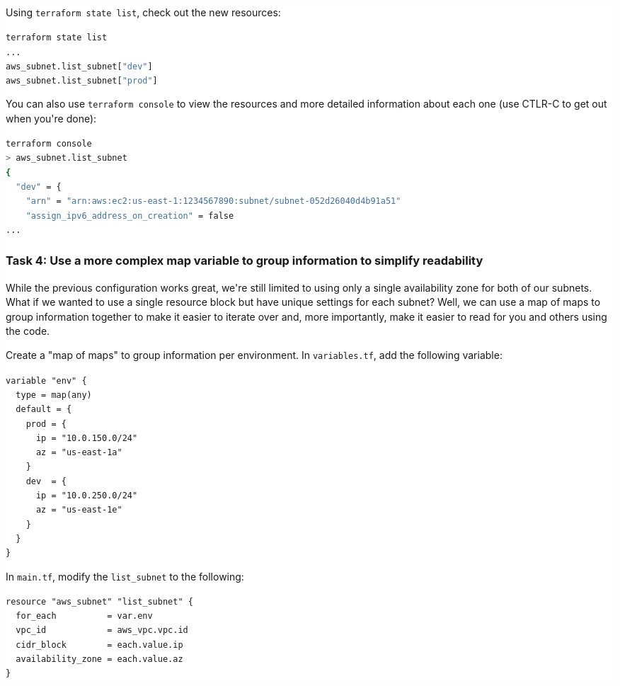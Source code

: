 Using `terraform state list`, check out the new resources:

```bash
terraform state list
...
aws_subnet.list_subnet["dev"]
aws_subnet.list_subnet["prod"]
```

You can also use `terraform console` to view the resources and more detailed information about each one (use CTLR-C to get out when you're done):

```bash
terraform console
> aws_subnet.list_subnet
{
  "dev" = {
    "arn" = "arn:aws:ec2:us-east-1:1234567890:subnet/subnet-052d26040d4b91a51"
    "assign_ipv6_address_on_creation" = false
...
```

### Task 4: Use a more complex map variable to group information to simplify readability

While the previous configuration works great, we're still limited to using only a single availability zone for both of our subnets. What if we wanted to use a single resource block but have unique settings for each subnet? Well, we can use a map of maps to group information together to make it easier to iterate over and, more importantly, make it easier to read for you and others using the code.

Create a "map of maps" to group information per environment. In `variables.tf`, add the following variable:

```hcl
variable "env" {
  type = map(any)
  default = {
    prod = {
      ip = "10.0.150.0/24"
      az = "us-east-1a"
    }
    dev  = {
      ip = "10.0.250.0/24"
      az = "us-east-1e"
    }
  }
}
```

In `main.tf`, modify the `list_subnet` to the following:

```hcl
resource "aws_subnet" "list_subnet" {
  for_each          = var.env
  vpc_id            = aws_vpc.vpc.id
  cidr_block        = each.value.ip
  availability_zone = each.value.az
}
```
